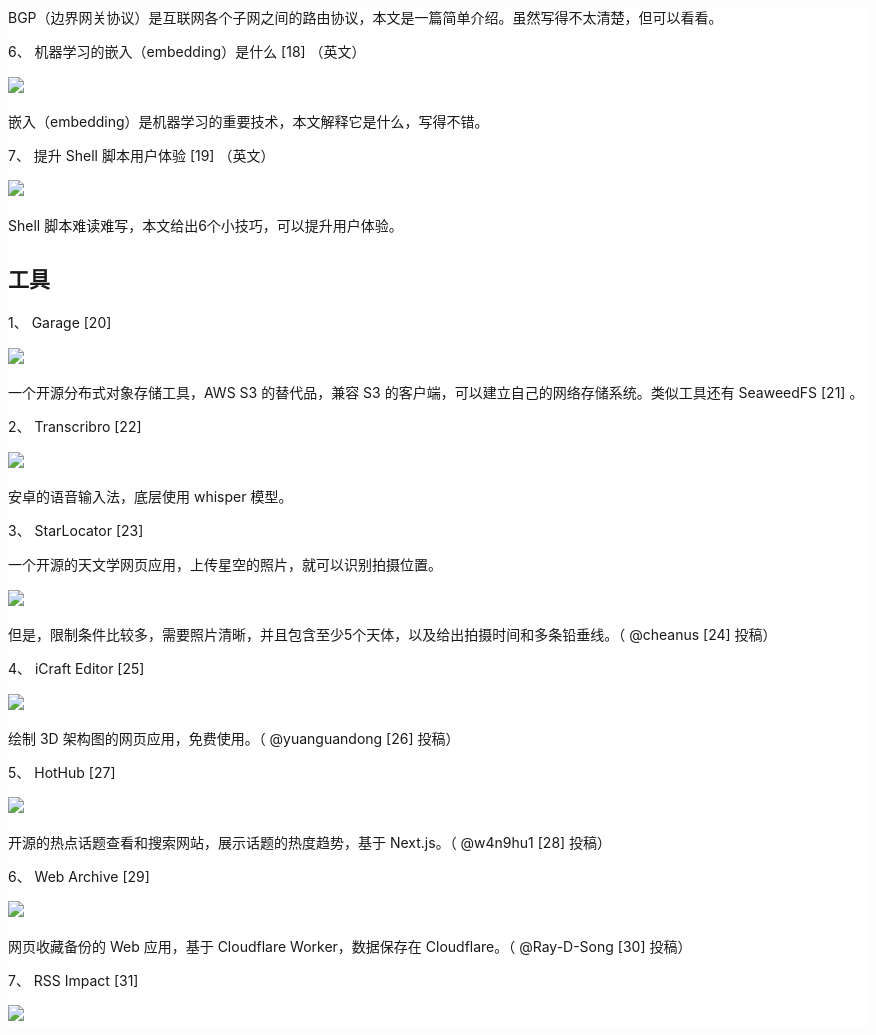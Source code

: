 BGP（边界网关协议）是互联网各个子网之间的路由协议，本文是一篇简单介绍。虽然写得不太清楚，但可以看看。

6、  机器学习的嵌入（embedding）是什么  [18]  （英文）

![](https://mmbiz.qpic.cn/mmbiz_jpg/XjGG4txZI4EAiaic9EBYld9oCJgMMsKaYgu2N3bVQuuMcHj9nY0YVeicVYDer3XtxgssMYXEIgoYnYyea1pNicu46A/640?wx_fmt=other&from=appmsg)

嵌入（embedding）是机器学习的重要技术，本文解释它是什么，写得不错。

7、  提升 Shell 脚本用户体验  [19]  （英文）

![](https://mmbiz.qpic.cn/mmbiz_jpg/XjGG4txZI4EAiaic9EBYld9oCJgMMsKaYgTzbPvUPINvrGT3sfCVwdVm1aQAQxkjDXGg4EnLb4YkQ2rPGBQLm2KQ/640?wx_fmt=other&from=appmsg)

Shell 脚本难读难写，本文给出6个小技巧，可以提升用户体验。

##  工具

1、  Garage  [20]

![](https://mmbiz.qpic.cn/mmbiz_jpg/XjGG4txZI4EAiaic9EBYld9oCJgMMsKaYgtkzRwagciaGvN8hufMNic4a2TP0xP88f8VrWXPIbwUs3nUzKSbyG9k8Q/640?wx_fmt=other&from=appmsg)

一个开源分布式对象存储工具，AWS S3 的替代品，兼容 S3 的客户端，可以建立自己的网络存储系统。类似工具还有  SeaweedFS  [21]  。

2、  Transcribro  [22]

![](https://mmbiz.qpic.cn/mmbiz_jpg/XjGG4txZI4EAiaic9EBYld9oCJgMMsKaYgNTSRSOib1XG2r0Lz1ia88ibAYK6L6otQiapc0rLNY4Xwkm7VFM9k45jjicQ/640?wx_fmt=other&from=appmsg)

安卓的语音输入法，底层使用 whisper 模型。

3、  StarLocator  [23]

一个开源的天文学网页应用，上传星空的照片，就可以识别拍摄位置。

![](https://mmbiz.qpic.cn/mmbiz_jpg/XjGG4txZI4EAiaic9EBYld9oCJgMMsKaYglmskFpibzgM02y3daM3FibY6agmPg3M6ZI60azO5RstchZHs4U4Fa83Q/640?wx_fmt=other&from=appmsg)

但是，限制条件比较多，需要照片清晰，并且包含至少5个天体，以及给出拍摄时间和多条铅垂线。（  @cheanus  [24]  投稿）

4、  iCraft Editor  [25]

![](https://mmbiz.qpic.cn/mmbiz_jpg/XjGG4txZI4EAiaic9EBYld9oCJgMMsKaYg5UR2kHJqfWcC4OnqoH3ibibqAKG8jQI29CEf7zWFZ3CksdMD59ZicEjGQ/640?wx_fmt=other&from=appmsg)

绘制 3D 架构图的网页应用，免费使用。（  @yuanguandong  [26]  投稿）

5、  HotHub  [27]

![](https://mmbiz.qpic.cn/mmbiz_jpg/XjGG4txZI4EAiaic9EBYld9oCJgMMsKaYg6Qooy98IuJjEtia7RClV7eEWeR5XN60FV2picbdFwBuic0UMpploOJwoA/640?wx_fmt=other&from=appmsg)

开源的热点话题查看和搜索网站，展示话题的热度趋势，基于 Next.js。（  @w4n9hu1  [28]  投稿）

6、  Web Archive  [29]

![](https://mmbiz.qpic.cn/mmbiz_jpg/XjGG4txZI4EAiaic9EBYld9oCJgMMsKaYgnfMOUmIPJutuhsLDnjytVGcAdPA10QaOxE8pOuiaOaa5oPjXbvPYhIA/640?wx_fmt=other&from=appmsg)

网页收藏备份的 Web 应用，基于 Cloudflare Worker，数据保存在 Cloudflare。（  @Ray-D-Song  [30]  投稿）

7、  RSS Impact  [31]

![](https://mmbiz.qpic.cn/mmbiz_jpg/XjGG4txZI4EAiaic9EBYld9oCJgMMsKaYgnsC2UQicBMYeaAS5u2GiayeQfEjW38n3Ww06hoqRMEWQnZJebjyLeUkQ/640?wx_fmt=other&from=appmsg)
